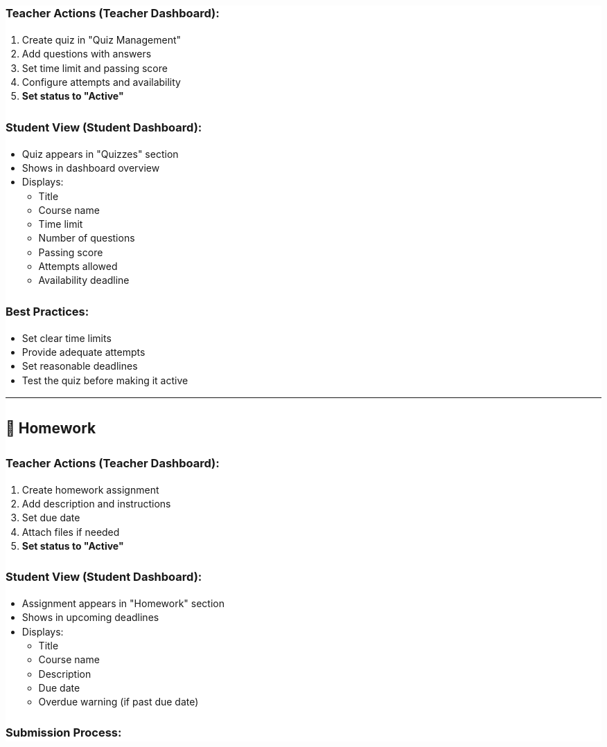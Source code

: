 ### Teacher Actions (Teacher Dashboard):

1. Create quiz in "Quiz Management"
2. Add questions with answers
3. Set time limit and passing score
4. Configure attempts and availability
5. **Set status to "Active"**

### Student View (Student Dashboard):

- Quiz appears in "Quizzes" section
- Shows in dashboard overview
- Displays:
  - Title
  - Course name
  - Time limit
  - Number of questions
  - Passing score
  - Attempts allowed
  - Availability deadline

### Best Practices:

- Set clear time limits
- Provide adequate attempts
- Set reasonable deadlines
- Test the quiz before making it active

---

## 📝 Homework

### Teacher Actions (Teacher Dashboard):

1. Create homework assignment
2. Add description and instructions
3. Set due date
4. Attach files if needed
5. **Set status to "Active"**

### Student View (Student Dashboard):

- Assignment appears in "Homework" section
- Shows in upcoming deadlines
- Displays:
  - Title
  - Course name
  - Description
  - Due date
  - Overdue warning (if past due date)

### Submission Process:
